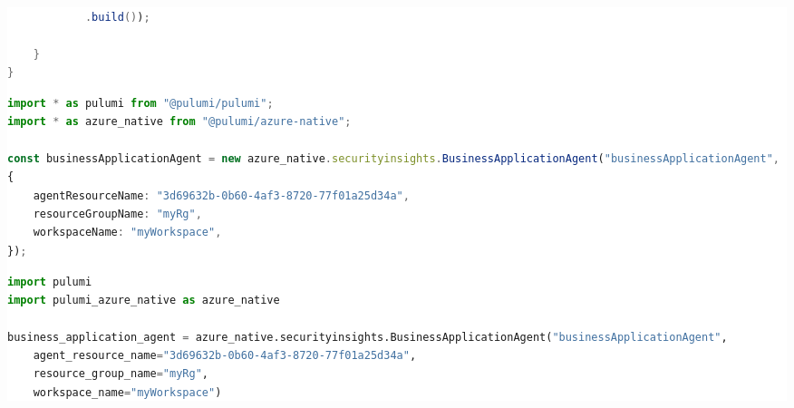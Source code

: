 ```java
            .build());

    }
}

```


</pulumi-choosable>
</div>


<div>
<pulumi-choosable type="language" values="typescript">


```typescript
import * as pulumi from "@pulumi/pulumi";
import * as azure_native from "@pulumi/azure-native";

const businessApplicationAgent = new azure_native.securityinsights.BusinessApplicationAgent("businessApplicationAgent", {
    agentResourceName: "3d69632b-0b60-4af3-8720-77f01a25d34a",
    resourceGroupName: "myRg",
    workspaceName: "myWorkspace",
});

```


</pulumi-choosable>
</div>


<div>
<pulumi-choosable type="language" values="python">


```python
import pulumi
import pulumi_azure_native as azure_native

business_application_agent = azure_native.securityinsights.BusinessApplicationAgent("businessApplicationAgent",
    agent_resource_name="3d69632b-0b60-4af3-8720-77f01a25d34a",
    resource_group_name="myRg",
    workspace_name="myWorkspace")

```


</pulumi-choosable>
</div>


<div>
<pulumi-choosable type="language" values="yaml">

